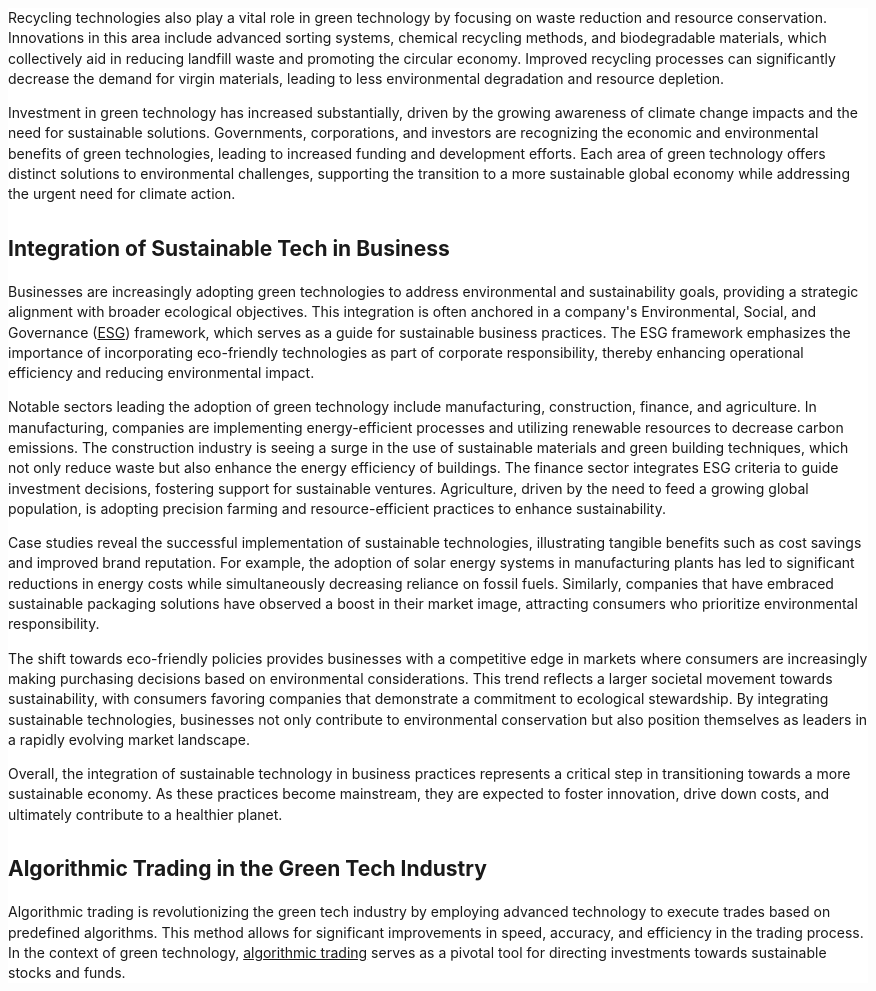 Recycling technologies also play a vital role in green technology by focusing on waste reduction and resource conservation. Innovations in this area include advanced sorting systems, chemical recycling methods, and biodegradable materials, which collectively aid in reducing landfill waste and promoting the circular economy. Improved recycling processes can significantly decrease the demand for virgin materials, leading to less environmental degradation and resource depletion.

Investment in green technology has increased substantially, driven by the growing awareness of climate change impacts and the need for sustainable solutions. Governments, corporations, and investors are recognizing the economic and environmental benefits of green technologies, leading to increased funding and development efforts. Each area of green technology offers distinct solutions to environmental challenges, supporting the transition to a more sustainable global economy while addressing the urgent need for climate action.

## Integration of Sustainable Tech in Business

Businesses are increasingly adopting green technologies to address environmental and sustainability goals, providing a strategic alignment with broader ecological objectives. This integration is often anchored in a company's Environmental, Social, and Governance ([ESG](/wiki/esg-investing)) framework, which serves as a guide for sustainable business practices. The ESG framework emphasizes the importance of incorporating eco-friendly technologies as part of corporate responsibility, thereby enhancing operational efficiency and reducing environmental impact.

Notable sectors leading the adoption of green technology include manufacturing, construction, finance, and agriculture. In manufacturing, companies are implementing energy-efficient processes and utilizing renewable resources to decrease carbon emissions. The construction industry is seeing a surge in the use of sustainable materials and green building techniques, which not only reduce waste but also enhance the energy efficiency of buildings. The finance sector integrates ESG criteria to guide investment decisions, fostering support for sustainable ventures. Agriculture, driven by the need to feed a growing global population, is adopting precision farming and resource-efficient practices to enhance sustainability.

Case studies reveal the successful implementation of sustainable technologies, illustrating tangible benefits such as cost savings and improved brand reputation. For example, the adoption of solar energy systems in manufacturing plants has led to significant reductions in energy costs while simultaneously decreasing reliance on fossil fuels. Similarly, companies that have embraced sustainable packaging solutions have observed a boost in their market image, attracting consumers who prioritize environmental responsibility.

The shift towards eco-friendly policies provides businesses with a competitive edge in markets where consumers are increasingly making purchasing decisions based on environmental considerations. This trend reflects a larger societal movement towards sustainability, with consumers favoring companies that demonstrate a commitment to ecological stewardship. By integrating sustainable technologies, businesses not only contribute to environmental conservation but also position themselves as leaders in a rapidly evolving market landscape.

Overall, the integration of sustainable technology in business practices represents a critical step in transitioning towards a more sustainable economy. As these practices become mainstream, they are expected to foster innovation, drive down costs, and ultimately contribute to a healthier planet.

## Algorithmic Trading in the Green Tech Industry

Algorithmic trading is revolutionizing the green tech industry by employing advanced technology to execute trades based on predefined algorithms. This method allows for significant improvements in speed, accuracy, and efficiency in the trading process. In the context of green technology, [algorithmic trading](/wiki/algorithmic-trading) serves as a pivotal tool for directing investments towards sustainable stocks and funds.
